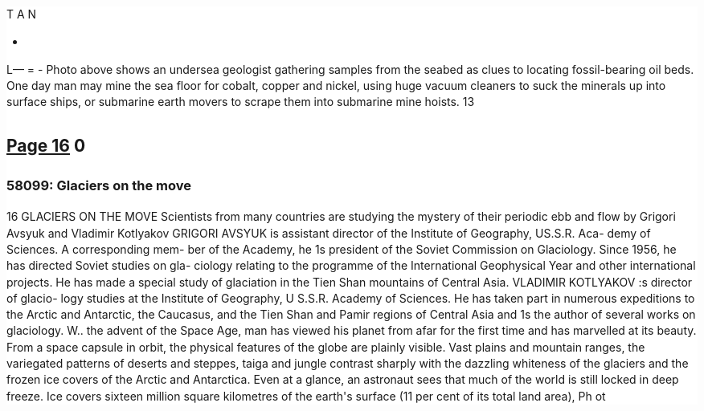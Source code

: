 T
A
N
 
  
* 
L— = - 
Photo above shows an undersea geologist gathering samples from 
the seabed as clues to locating fossil-bearing oil beds. One day 
man may mine the sea floor for cobalt, copper and nickel, using huge 
vacuum cleaners to suck the minerals up into surface ships, or 
submarine earth movers to scrape them into submarine mine hoists. 
13

## [Page 16](078244engo.pdf#page=16) 0

### 58099: Glaciers on the move

16 
GLACIERS 
ON THE MOVE 
Scientists from many countries 
are studying the mystery of 
their periodic ebb and flow 
by Grigori Avsyuk 
and Vladimir Kotlyakov 
GRIGORI AVSYUK is assistant director of 
the Institute of Geography, US.S.R. Aca- 
demy of Sciences. A corresponding mem- 
ber of the Academy, he 1s president of the 
Soviet Commission on Glaciology. Since 
1956, he has directed Soviet studies on gla- 
ciology relating to the programme of the 
International Geophysical Year and other 
international projects. He has made a special 
study of glaciation in the Tien Shan mountains 
of Central Asia. 
VLADIMIR KOTLYAKOV :s director of glacio- 
logy studies at the Institute of Geography, 
U S.S.R. Academy of Sciences. He has taken 
part in numerous expeditions to the Arctic 
and Antarctic, the Caucasus, and the Tien 
Shan and Pamir regions of Central Asia and 
1s the author of several works on glaciology. 
W.. the advent of the 
Space Age, man has viewed his planet 
from afar for the first time and has 
marvelled at its beauty. 
From a space capsule in orbit, the 
physical features of the globe 
are plainly visible. Vast plains and 
mountain ranges, the variegated 
patterns of deserts and steppes, taiga 
and jungle contrast sharply with the 
dazzling whiteness of the glaciers and 
the frozen ice covers of the Arctic and 
Antarctica. Even at a glance, an 
astronaut sees that much of the world 
is still locked in deep freeze. 
Ice covers sixteen million square 
kilometres of the earth's surface 
(11 per cent of its total land area), 
Ph
ot